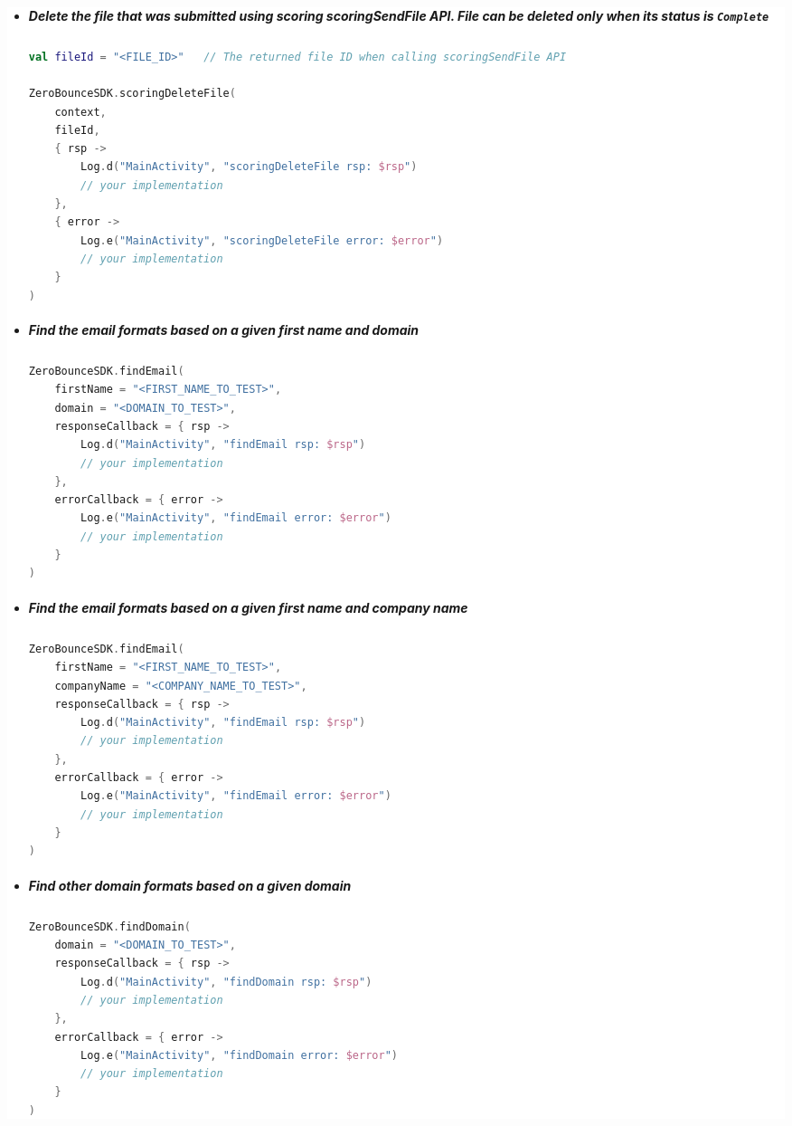 * ##### Delete the file that was submitted using scoring *scoringSendFile* API. File can be deleted only when its status is `Complete`
    ```kotlin
    val fileId = "<FILE_ID>"   // The returned file ID when calling scoringSendFile API

    ZeroBounceSDK.scoringDeleteFile(
        context, 
        fileId,
        { rsp -> 
            Log.d("MainActivity", "scoringDeleteFile rsp: $rsp")
            // your implementation
        },
        { error -> 
            Log.e("MainActivity", "scoringDeleteFile error: $error") 
            // your implementation
        }
    )
    ```

* ##### Find the email formats based on a given first name and domain
    ```kotlin
    ZeroBounceSDK.findEmail(
        firstName = "<FIRST_NAME_TO_TEST>",
        domain = "<DOMAIN_TO_TEST>",
        responseCallback = { rsp ->
            Log.d("MainActivity", "findEmail rsp: $rsp")
            // your implementation
        },
        errorCallback = { error ->
            Log.e("MainActivity", "findEmail error: $error")
            // your implementation
        }
    )
    ```

* ##### Find the email formats based on a given first name and company name
    ```kotlin
    ZeroBounceSDK.findEmail(
        firstName = "<FIRST_NAME_TO_TEST>",
        companyName = "<COMPANY_NAME_TO_TEST>",
        responseCallback = { rsp ->
            Log.d("MainActivity", "findEmail rsp: $rsp")
            // your implementation
        },
        errorCallback = { error ->
            Log.e("MainActivity", "findEmail error: $error")
            // your implementation
        }
    )
    ```

* ##### Find other domain formats based on a given domain
    ```kotlin
    ZeroBounceSDK.findDomain(
        domain = "<DOMAIN_TO_TEST>",
        responseCallback = { rsp ->
            Log.d("MainActivity", "findDomain rsp: $rsp")
            // your implementation
        },
        errorCallback = { error ->
            Log.e("MainActivity", "findDomain error: $error")
            // your implementation
        }
    )
    ```
